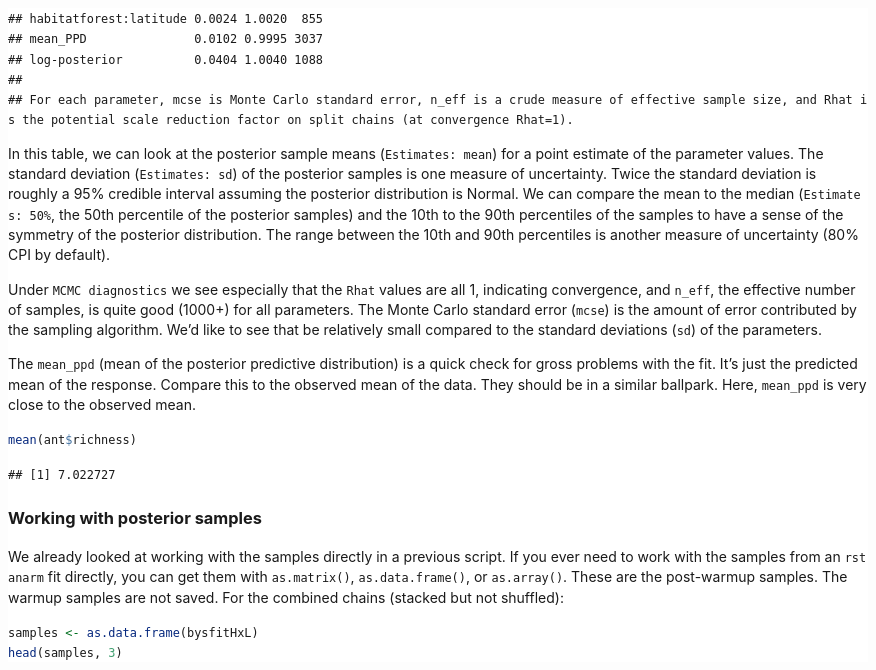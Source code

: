     ## habitatforest:latitude 0.0024 1.0020  855 
    ## mean_PPD               0.0102 0.9995 3037 
    ## log-posterior          0.0404 1.0040 1088 
    ## 
    ## For each parameter, mcse is Monte Carlo standard error, n_eff is a crude measure of effective sample size, and Rhat is the potential scale reduction factor on split chains (at convergence Rhat=1).

In this table, we can look at the posterior sample means
(`Estimates: mean`) for a point estimate of the parameter values. The
standard deviation (`Estimates: sd`) of the posterior samples is one
measure of uncertainty. Twice the standard deviation is roughly a 95%
credible interval assuming the posterior distribution is Normal. We can
compare the mean to the median (`Estimates: 50%`, the 50th percentile of
the posterior samples) and the 10th to the 90th percentiles of the
samples to have a sense of the symmetry of the posterior distribution.
The range between the 10th and 90th percentiles is another measure of
uncertainty (80% CPI by default).

Under `MCMC diagnostics` we see especially that the `Rhat` values are
all 1, indicating convergence, and `n_eff`, the effective number of
samples, is quite good (1000+) for all parameters. The Monte Carlo
standard error (`mcse`) is the amount of error contributed by the
sampling algorithm. We’d like to see that be relatively small compared
to the standard deviations (`sd`) of the parameters.

The `mean_ppd` (mean of the posterior predictive distribution) is a
quick check for gross problems with the fit. It’s just the predicted
mean of the response. Compare this to the observed mean of the data.
They should be in a similar ballpark. Here, `mean_ppd` is very close to
the observed mean.

``` r
mean(ant$richness)
```

    ## [1] 7.022727

### Working with posterior samples

We already looked at working with the samples directly in a previous
script. If you ever need to work with the samples from an `rstanarm` fit
directly, you can get them with `as.matrix()`, `as.data.frame()`, or
`as.array()`. These are the post-warmup samples. The warmup samples are
not saved. For the combined chains (stacked but not shuffled):

``` r
samples <- as.data.frame(bysfitHxL)
head(samples, 3)
```
